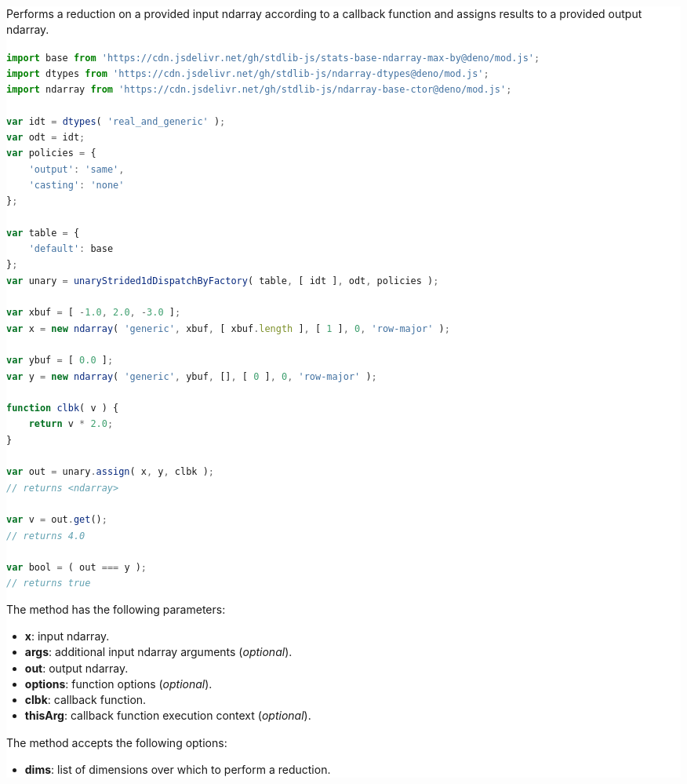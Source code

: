 Performs a reduction on a provided input ndarray according to a callback function and assigns results to a provided output ndarray.



```javascript
import base from 'https://cdn.jsdelivr.net/gh/stdlib-js/stats-base-ndarray-max-by@deno/mod.js';
import dtypes from 'https://cdn.jsdelivr.net/gh/stdlib-js/ndarray-dtypes@deno/mod.js';
import ndarray from 'https://cdn.jsdelivr.net/gh/stdlib-js/ndarray-base-ctor@deno/mod.js';

var idt = dtypes( 'real_and_generic' );
var odt = idt;
var policies = {
    'output': 'same',
    'casting': 'none'
};

var table = {
    'default': base
};
var unary = unaryStrided1dDispatchByFactory( table, [ idt ], odt, policies );

var xbuf = [ -1.0, 2.0, -3.0 ];
var x = new ndarray( 'generic', xbuf, [ xbuf.length ], [ 1 ], 0, 'row-major' );

var ybuf = [ 0.0 ];
var y = new ndarray( 'generic', ybuf, [], [ 0 ], 0, 'row-major' );

function clbk( v ) {
    return v * 2.0;
}

var out = unary.assign( x, y, clbk );
// returns <ndarray>

var v = out.get();
// returns 4.0

var bool = ( out === y );
// returns true
```

The method has the following parameters:

-   **x**: input ndarray.
-   **args**: additional input ndarray arguments (_optional_).
-   **out**: output ndarray.
-   **options**: function options (_optional_).
-   **clbk**: callback function.
-   **thisArg**: callback function execution context (_optional_).

The method accepts the following options:

-   **dims**: list of dimensions over which to perform a reduction.


[npm-image]: http://img.shields.io/npm/v/@stdlib/ndarray-base-unary-reduce-strided1d-dispatch-by-factory.svg
[npm-url]: https://npmjs.org/package/@stdlib/ndarray-base-unary-reduce-strided1d-dispatch-by-factory
[test-image]: https://github.com/stdlib-js/ndarray-base-unary-reduce-strided1d-dispatch-by-factory/actions/workflows/test.yml/badge.svg?branch=main
[test-url]: https://github.com/stdlib-js/ndarray-base-unary-reduce-strided1d-dispatch-by-factory/actions/workflows/test.yml?query=branch:main
[coverage-image]: https://img.shields.io/codecov/c/github/stdlib-js/ndarray-base-unary-reduce-strided1d-dispatch-by-factory/main.svg
[coverage-url]: https://codecov.io/github/stdlib-js/ndarray-base-unary-reduce-strided1d-dispatch-by-factory?branch=main
[chat-image]: https://img.shields.io/gitter/room/stdlib-js/stdlib.svg
[chat-url]: https://app.gitter.im/#/room/#stdlib-js_stdlib:gitter.im
[stdlib]: https://github.com/stdlib-js/stdlib
[stdlib-authors]: https://github.com/stdlib-js/stdlib/graphs/contributors
[umd]: https://github.com/umdjs/umd
[es-module]: https://developer.mozilla.org/en-US/docs/Web/JavaScript/Guide/Modules
[deno-url]: https://github.com/stdlib-js/ndarray-base-unary-reduce-strided1d-dispatch-by-factory/tree/deno
[deno-readme]: https://github.com/stdlib-js/ndarray-base-unary-reduce-strided1d-dispatch-by-factory/blob/deno/README.md
[umd-url]: https://github.com/stdlib-js/ndarray-base-unary-reduce-strided1d-dispatch-by-factory/tree/umd
[umd-readme]: https://github.com/stdlib-js/ndarray-base-unary-reduce-strided1d-dispatch-by-factory/blob/umd/README.md
[esm-url]: https://github.com/stdlib-js/ndarray-base-unary-reduce-strided1d-dispatch-by-factory/tree/esm
[esm-readme]: https://github.com/stdlib-js/ndarray-base-unary-reduce-strided1d-dispatch-by-factory/blob/esm/README.md
[branches-url]: https://github.com/stdlib-js/ndarray-base-unary-reduce-strided1d-dispatch-by-factory/blob/main/branches.md
[stdlib-license]: https://raw.githubusercontent.com/stdlib-js/ndarray-base-unary-reduce-strided1d-dispatch-by-factory/main/LICENSE
[@stdlib/ndarray/output-dtype-policies]: https://github.com/stdlib-js/ndarray-output-dtype-policies/tree/deno
[@stdlib/ndarray/input-casting-policies]: https://github.com/stdlib-js/ndarray-input-casting-policies/tree/deno